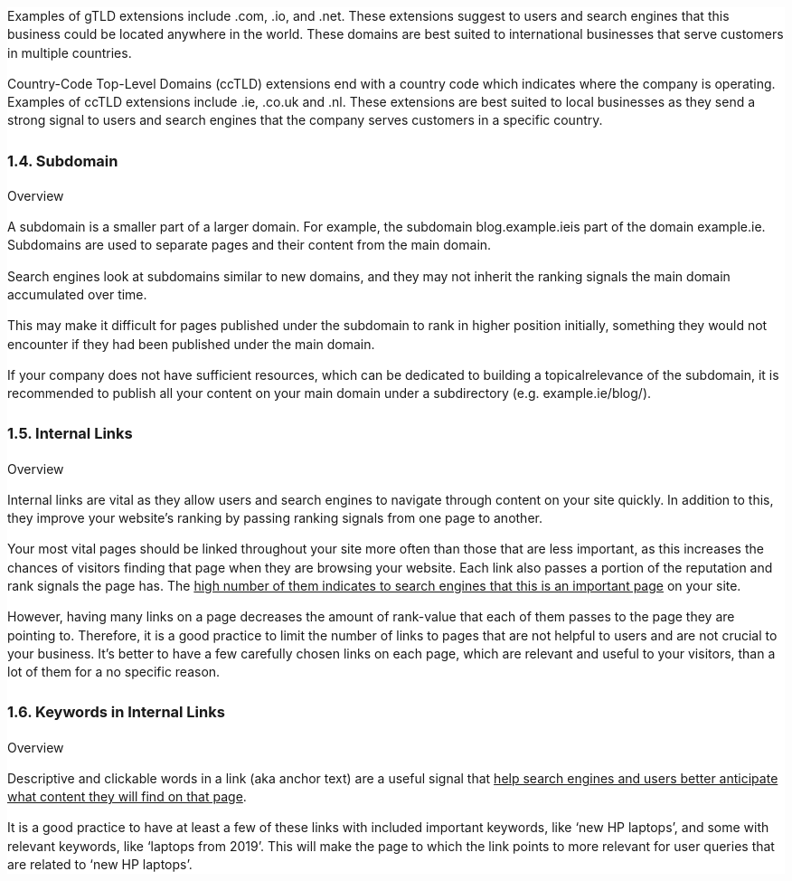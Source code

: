 Examples of gTLD extensions include .com, .io, and .net. These extensions suggest to users and search engines that this business could be located anywhere in the world. These domains are best suited to international businesses that serve customers in multiple countries.

Country-Code Top-Level Domains (ccTLD) extensions end with a country code which indicates where the company is operating. Examples of ccTLD extensions include .ie, .co.uk and .nl. These extensions are best suited to local businesses as they send a strong signal to users and search engines that the company serves customers in a specific country.

### 1.4. Subdomain
Overview

A subdomain is a smaller part of a larger domain. For example, the subdomain blog.example.ieis part of the domain example.ie. Subdomains are used to separate pages and their content from the main domain.

Search engines look at subdomains similar to new domains, and they may not inherit the ranking signals the main domain accumulated over time.

This may make it difficult for pages published under the subdomain to rank in higher position initially, something they would not encounter if they had been published under the main domain.

If your company does not have sufficient resources, which can be dedicated to building a topicalrelevance of the subdomain, it is recommended to publish all your content on your main domain under a subdirectory (e.g. example.ie/blog/).

### 1.5. Internal Links
Overview

Internal links are vital as they allow users and search engines to navigate through content on your site quickly. In addition to this, they improve your website’s ranking by passing ranking signals from one page to another.

Your most vital pages should be linked throughout your site more often than those that are less important, as this increases the chances of visitors finding that page when they are browsing your website. Each link also passes a portion of the reputation and rank signals the page has. The [high number of them indicates to search engines that this is an important page](https://support.google.com/webmasters/answer/9049606?hl=en&visit_id=636848181528297079-1328382149&rd=1) on your site.

However, having many links on a page decreases the amount of rank-value that each of them passes to the page they are pointing to. Therefore, it is a good practice to limit the number of links to pages that are not helpful to users and are not crucial to your business. It’s better to have a few carefully chosen links on each page, which are relevant and useful to your visitors, than a lot of them for a no specific reason.

### 1.6. Keywords in Internal Links
Overview

Descriptive and clickable words in a link (aka anchor text) are a useful signal that [help search engines and users better anticipate what content they will find on that page](https://webmasters.googleblog.com/2008/10/importance-of-link-architecture.html).

It is a good practice to have at least a few of these links with included important keywords, like ‘new HP laptops’, and some with relevant keywords, like ‘laptops from 2019’. This will make the page to which the link points to more relevant for user queries that are related to ‘new HP laptops’.
